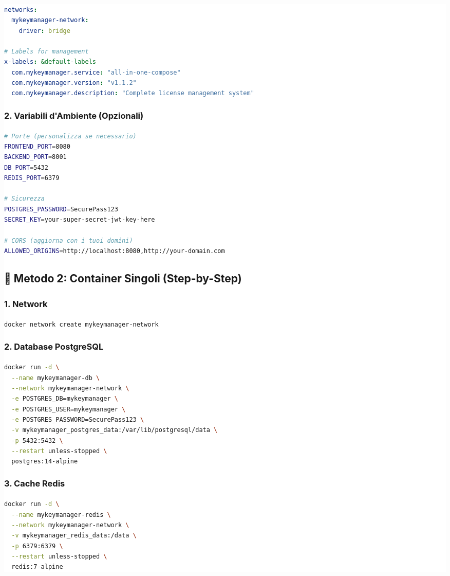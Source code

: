 ```yaml
networks:
  mykeymanager-network:
    driver: bridge

# Labels for management
x-labels: &default-labels
  com.mykeymanager.service: "all-in-one-compose"
  com.mykeymanager.version: "v1.1.2"
  com.mykeymanager.description: "Complete license management system"
```

### **2. Variabili d'Ambiente (Opzionali)**

```bash
# Porte (personalizza se necessario)
FRONTEND_PORT=8080
BACKEND_PORT=8001
DB_PORT=5432
REDIS_PORT=6379

# Sicurezza
POSTGRES_PASSWORD=SecurePass123
SECRET_KEY=your-super-secret-jwt-key-here

# CORS (aggiorna con i tuoi domini)
ALLOWED_ORIGINS=http://localhost:8080,http://your-domain.com
```

## 🎯 Metodo 2: Container Singoli (Step-by-Step)

### **1. Network**
```bash
docker network create mykeymanager-network
```

### **2. Database PostgreSQL**
```bash
docker run -d \
  --name mykeymanager-db \
  --network mykeymanager-network \
  -e POSTGRES_DB=mykeymanager \
  -e POSTGRES_USER=mykeymanager \
  -e POSTGRES_PASSWORD=SecurePass123 \
  -v mykeymanager_postgres_data:/var/lib/postgresql/data \
  -p 5432:5432 \
  --restart unless-stopped \
  postgres:14-alpine
```

### **3. Cache Redis**
```bash
docker run -d \
  --name mykeymanager-redis \
  --network mykeymanager-network \
  -v mykeymanager_redis_data:/data \
  -p 6379:6379 \
  --restart unless-stopped \
  redis:7-alpine
```
